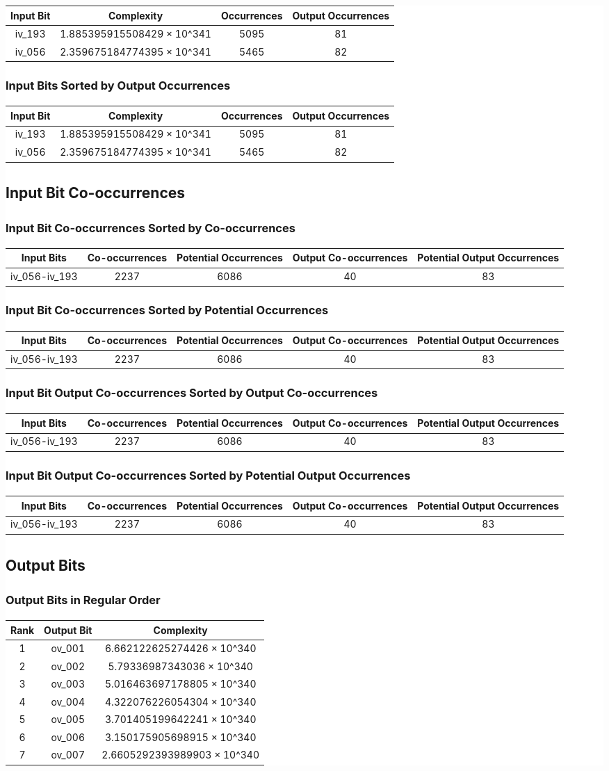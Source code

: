| Input Bit | Complexity | Occurrences | Output Occurrences |
|:---------:|:----------:|:-----------:|:------------------:|
| iv_193 | 1.885395915508429 × 10^341 | 5095 | 81 |
| iv_056 | 2.359675184774395 × 10^341 | 5465 | 82 |

### Input Bits Sorted by Output Occurrences

| Input Bit | Complexity | Occurrences | Output Occurrences |
|:---------:|:----------:|:-----------:|:------------------:|
| iv_193 | 1.885395915508429 × 10^341 | 5095 | 81 |
| iv_056 | 2.359675184774395 × 10^341 | 5465 | 82 |

## Input Bit Co-occurrences

### Input Bit Co-occurrences Sorted by Co-occurrences

| Input Bits | Co-occurrences | Potential Occurrences | Output Co-occurrences | Potential Output Occurrences |
|:----------:|:--------------:|:---------------------:|:---------------------:|:----------------------------:|
| iv_056-iv_193 | 2237 | 6086 | 40 | 83 |

### Input Bit Co-occurrences Sorted by Potential Occurrences

| Input Bits | Co-occurrences | Potential Occurrences | Output Co-occurrences | Potential Output Occurrences |
|:----------:|:--------------:|:---------------------:|:---------------------:|:----------------------------:|
| iv_056-iv_193 | 2237 | 6086 | 40 | 83 |

### Input Bit Output Co-occurrences Sorted by Output Co-occurrences

| Input Bits | Co-occurrences | Potential Occurrences | Output Co-occurrences | Potential Output Occurrences |
|:----------:|:--------------:|:---------------------:|:---------------------:|:----------------------------:|
| iv_056-iv_193 | 2237 | 6086 | 40 | 83 |

### Input Bit Output Co-occurrences Sorted by Potential Output Occurrences

| Input Bits | Co-occurrences | Potential Occurrences | Output Co-occurrences | Potential Output Occurrences |
|:----------:|:--------------:|:---------------------:|:---------------------:|:----------------------------:|
| iv_056-iv_193 | 2237 | 6086 | 40 | 83 |

## Output Bits

### Output Bits in Regular Order

| Rank | Output Bit | Complexity |
|:----:|:----------:|:----------:|
| 1 | ov_001 | 6.662122625274426 × 10^340 |
| 2 | ov_002 | 5.79336987343036 × 10^340 |
| 3 | ov_003 | 5.016463697178805 × 10^340 |
| 4 | ov_004 | 4.322076226054304 × 10^340 |
| 5 | ov_005 | 3.701405199642241 × 10^340 |
| 6 | ov_006 | 3.150175905698915 × 10^340 |
| 7 | ov_007 | 2.6605292393989903 × 10^340 |